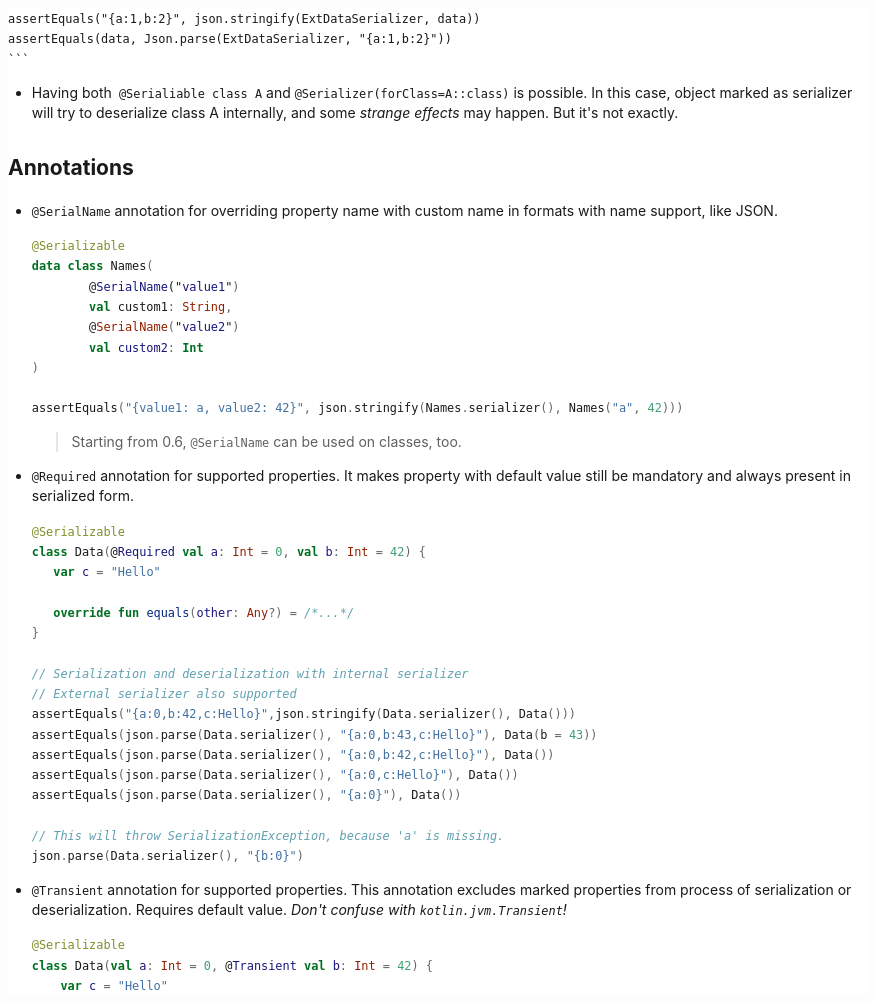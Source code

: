     assertEquals("{a:1,b:2}", json.stringify(ExtDataSerializer, data))
    assertEquals(data, Json.parse(ExtDataSerializer, "{a:1,b:2}"))
    ```

* Having both` @Serialiable class A` and `@Serializer(forClass=A::class)` is possible. In this case, object marked as serializer will try to deserialize class A internally, and some *strange effects* may happen. But it's not exactly.

## Annotations

* `@SerialName` annotation for overriding property name with custom name in formats with name support, like JSON.

    ```kotlin
    @Serializable
    data class Names(
            @SerialName("value1")
            val custom1: String,
            @SerialName("value2")
            val custom2: Int
    )

    assertEquals("{value1: a, value2: 42}", json.stringify(Names.serializer(), Names("a", 42)))
    ```

    > Starting from 0.6, `@SerialName` can be used on classes, too.

* `@Required` annotation for supported properties. It makes property with default value
still be mandatory and always present in serialized form.

    ```kotlin
    @Serializable
    class Data(@Required val a: Int = 0, val b: Int = 42) {
       var c = "Hello"

       override fun equals(other: Any?) = /*...*/
    }

    // Serialization and deserialization with internal serializer
    // External serializer also supported
    assertEquals("{a:0,b:42,c:Hello}",json.stringify(Data.serializer(), Data()))
    assertEquals(json.parse(Data.serializer(), "{a:0,b:43,c:Hello}"), Data(b = 43))
    assertEquals(json.parse(Data.serializer(), "{a:0,b:42,c:Hello}"), Data())
    assertEquals(json.parse(Data.serializer(), "{a:0,c:Hello}"), Data())
    assertEquals(json.parse(Data.serializer(), "{a:0}"), Data())

    // This will throw SerializationException, because 'a' is missing.
    json.parse(Data.serializer(), "{b:0}")
    ```

* `@Transient` annotation for supported properties. This annotation excludes marked properties from process of serialization or deserialization. Requires default value. *Don't confuse with `kotlin.jvm.Transient`!*

    ```kotlin
    @Serializable
    class Data(val a: Int = 0, @Transient val b: Int = 42) {
        var c = "Hello"
